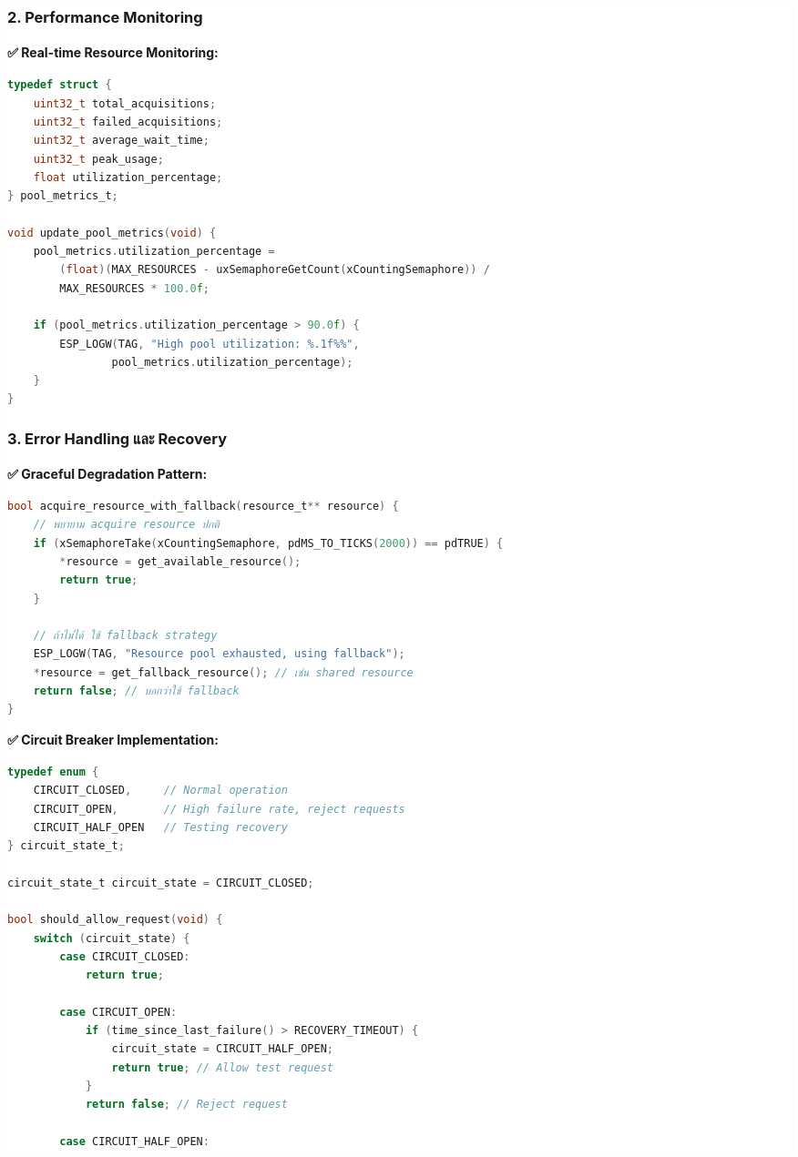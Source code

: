 ### 2. Performance Monitoring

**✅ Real-time Resource Monitoring:**
```c
typedef struct {
    uint32_t total_acquisitions;
    uint32_t failed_acquisitions;
    uint32_t average_wait_time;
    uint32_t peak_usage;
    float utilization_percentage;
} pool_metrics_t;

void update_pool_metrics(void) {
    pool_metrics.utilization_percentage = 
        (float)(MAX_RESOURCES - uxSemaphoreGetCount(xCountingSemaphore)) / 
        MAX_RESOURCES * 100.0f;
        
    if (pool_metrics.utilization_percentage > 90.0f) {
        ESP_LOGW(TAG, "High pool utilization: %.1f%%", 
                pool_metrics.utilization_percentage);
    }
}
```

### 3. Error Handling และ Recovery

**✅ Graceful Degradation Pattern:**
```c
bool acquire_resource_with_fallback(resource_t** resource) {
    // พยายาม acquire resource ปกติ
    if (xSemaphoreTake(xCountingSemaphore, pdMS_TO_TICKS(2000)) == pdTRUE) {
        *resource = get_available_resource();
        return true;
    }
    
    // ถ้าไม่ได้ ใช้ fallback strategy
    ESP_LOGW(TAG, "Resource pool exhausted, using fallback");
    *resource = get_fallback_resource(); // เช่น shared resource
    return false; // บอกว่าใช้ fallback
}
```

**✅ Circuit Breaker Implementation:**
```c
typedef enum {
    CIRCUIT_CLOSED,     // Normal operation
    CIRCUIT_OPEN,       // High failure rate, reject requests
    CIRCUIT_HALF_OPEN   // Testing recovery
} circuit_state_t;

circuit_state_t circuit_state = CIRCUIT_CLOSED;

bool should_allow_request(void) {
    switch (circuit_state) {
        case CIRCUIT_CLOSED:
            return true;
            
        case CIRCUIT_OPEN:
            if (time_since_last_failure() > RECOVERY_TIMEOUT) {
                circuit_state = CIRCUIT_HALF_OPEN;
                return true; // Allow test request
            }
            return false; // Reject request
            
        case CIRCUIT_HALF_OPEN:
```